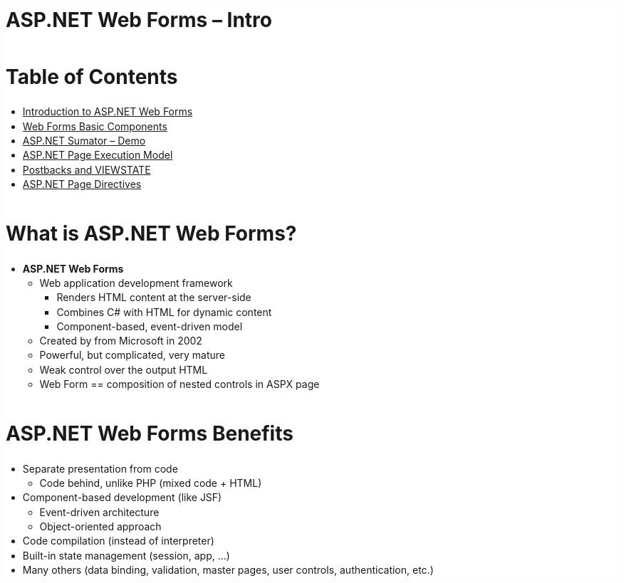 

# ASP.NET Web Forms – Intro



<article class="signature">
	<p class="signature-course"></p>
	<p class="signature-initiative"></p>
	<a href="" class="signature-link"></a>
</article>





# Table of Contents
- [Introduction to ASP.NET Web Forms](#intro)
- [Web Forms Basic Components](#components)
- [ASP.NET Sumator – Demo](#sumator)
- [ASP.NET Page Execution Model](#execution)
- [Postbacks and VIEWSTATE](#viewstate)
- [ASP.NET Page Directives](#directives)














# <a id="intro"></a> What is ASP.NET Web Forms?
- **ASP.NET Web Forms**
  - Web application development framework
    - Renders HTML content at the server-side
    - Combines C# with HTML for dynamic content
    - Component-based, event-driven model
  - Created by from Microsoft in 2002
  - Powerful, but complicated, very mature
  - Weak control over the output HTML
  - Web Form == composition of nested controls in ASPX page



# ASP.NET Web Forms Benefits
- Separate presentation from code
  - Code behind, unlike PHP (mixed code + HTML)
- Component-based development (like JSF)
  - Event-driven architecture
  - Object-oriented approach
- Code compilation (instead of  interpreter)
- Built-in state management (session, app, …)
- Many others (data binding, validation, master pages, user controls, authentication, etc.)
